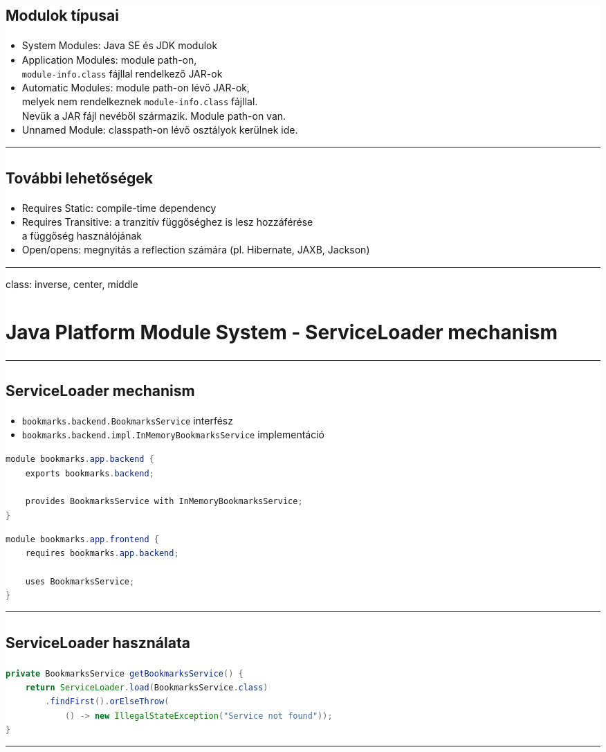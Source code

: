 

## Modulok típusai

* System Modules: Java SE és JDK modulok
* Application Modules: module path-on, <br /> `module-info.class` fájllal rendelkező JAR-ok
* Automatic Modules: module path-on lévő JAR-ok, <br /> melyek nem rendelkeznek `module-info.class` fájllal. 
<br /> Nevük a JAR fájl nevéből származik. Module path-on van.
* Unnamed Module: classpath-on lévő osztályok kerülnek ide.

---

## További lehetőségek

* Requires Static: compile-time dependency
* Requires Transitive: a tranzitív függőséghez is lesz hozzáférése <br /> a függőség használójának
* Open/opens: megnyitás a reflection számára (pl. Hibernate, JAXB, Jackson)

---

class: inverse, center, middle

# Java Platform Module System - ServiceLoader mechanism

---

## ServiceLoader mechanism

* `bookmarks.backend.BookmarksService` interfész
* `bookmarks.backend.impl.InMemoryBookmarksService` implementáció

```java
module bookmarks.app.backend {
    exports bookmarks.backend;
 
    provides BookmarksService with InMemoryBookmarksService;
}
```

```java
module bookmarks.app.frontend {
    requires bookmarks.app.backend;

    uses BookmarksService;
}
```

---

## ServiceLoader használata

```java
private BookmarksService getBookmarksService() {
    return ServiceLoader.load(BookmarksService.class)
        .findFirst().orElseThrow(
            () -> new IllegalStateException("Service not found"));
}
```

---
